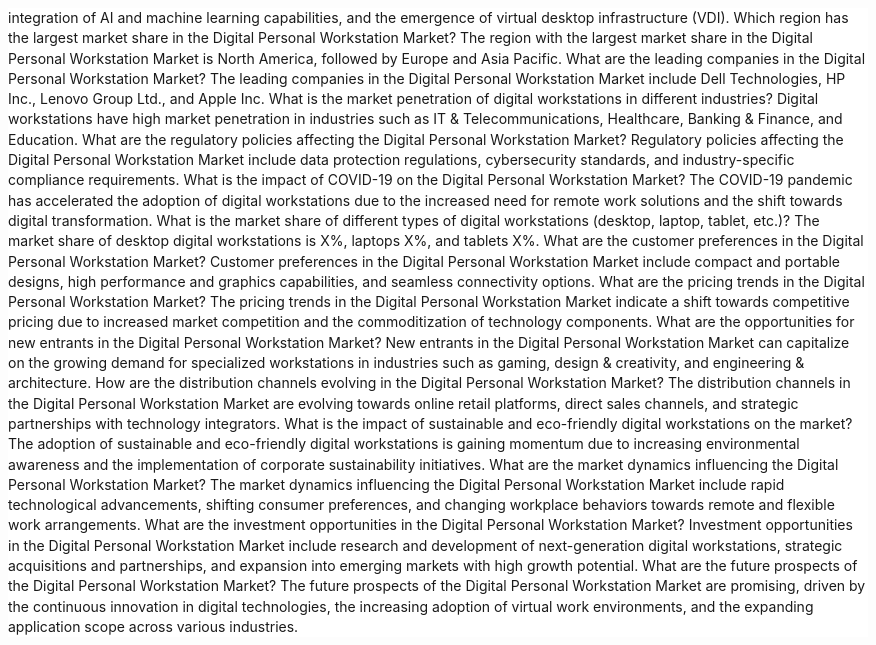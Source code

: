 integration of AI and machine learning capabilities, and the emergence of virtual desktop infrastructure (VDI).</answer></FAQ><FAQ> <question>Which region has the largest market share in the Digital Personal Workstation Market?</question> <answer>The region with the largest market share in the Digital Personal Workstation Market is North America, followed by Europe and Asia Pacific.</answer></FAQ><FAQ> <question>What are the leading companies in the Digital Personal Workstation Market?</question> <answer>The leading companies in the Digital Personal Workstation Market include Dell Technologies, HP Inc., Lenovo Group Ltd., and Apple Inc.</answer></FAQ><FAQ> <question>What is the market penetration of digital workstations in different industries?</question> <answer>Digital workstations have high market penetration in industries such as IT & Telecommunications, Healthcare, Banking & Finance, and Education.</answer></FAQ><FAQ> <question>What are the regulatory policies affecting the Digital Personal Workstation Market?</question> <answer>Regulatory policies affecting the Digital Personal Workstation Market include data protection regulations, cybersecurity standards, and industry-specific compliance requirements.</answer></FAQ><FAQ> <question>What is the impact of COVID-19 on the Digital Personal Workstation Market?</question> <answer>The COVID-19 pandemic has accelerated the adoption of digital workstations due to the increased need for remote work solutions and the shift towards digital transformation.</answer></FAQ><FAQ> <question>What is the market share of different types of digital workstations (desktop, laptop, tablet, etc.)?</question> <answer>The market share of desktop digital workstations is X%, laptops X%, and tablets X%.</answer></FAQ><FAQ> <question>What are the customer preferences in the Digital Personal Workstation Market?</question> <answer>Customer preferences in the Digital Personal Workstation Market include compact and portable designs, high performance and graphics capabilities, and seamless connectivity options.</answer></FAQ><FAQ> <question>What are the pricing trends in the Digital Personal Workstation Market?</question> <answer>The pricing trends in the Digital Personal Workstation Market indicate a shift towards competitive pricing due to increased market competition and the commoditization of technology components.</answer></FAQ><FAQ> <question>What are the opportunities for new entrants in the Digital Personal Workstation Market?</question> <answer>New entrants in the Digital Personal Workstation Market can capitalize on the growing demand for specialized workstations in industries such as gaming, design & creativity, and engineering & architecture.</answer></FAQ><FAQ> <question>How are the distribution channels evolving in the Digital Personal Workstation Market?</question> <answer>The distribution channels in the Digital Personal Workstation Market are evolving towards online retail platforms, direct sales channels, and strategic partnerships with technology integrators.</answer></FAQ><FAQ> <question>What is the impact of sustainable and eco-friendly digital workstations on the market?</question> <answer>The adoption of sustainable and eco-friendly digital workstations is gaining momentum due to increasing environmental awareness and the implementation of corporate sustainability initiatives.</answer></FAQ><FAQ> <question>What are the market dynamics influencing the Digital Personal Workstation Market?</question> <answer>The market dynamics influencing the Digital Personal Workstation Market include rapid technological advancements, shifting consumer preferences, and changing workplace behaviors towards remote and flexible work arrangements.</answer></FAQ><FAQ> <question>What are the investment opportunities in the Digital Personal Workstation Market?</question> <answer>Investment opportunities in the Digital Personal Workstation Market include research and development of next-generation digital workstations, strategic acquisitions and partnerships, and expansion into emerging markets with high growth potential.</answer></FAQ><FAQ> <question>What are the future prospects of the Digital Personal Workstation Market?</question> <answer>The future prospects of the Digital Personal Workstation Market are promising, driven by the continuous innovation in digital technologies, the increasing adoption of virtual work environments, and the expanding application scope across various industries.</answer></FAQ></strong></p>
